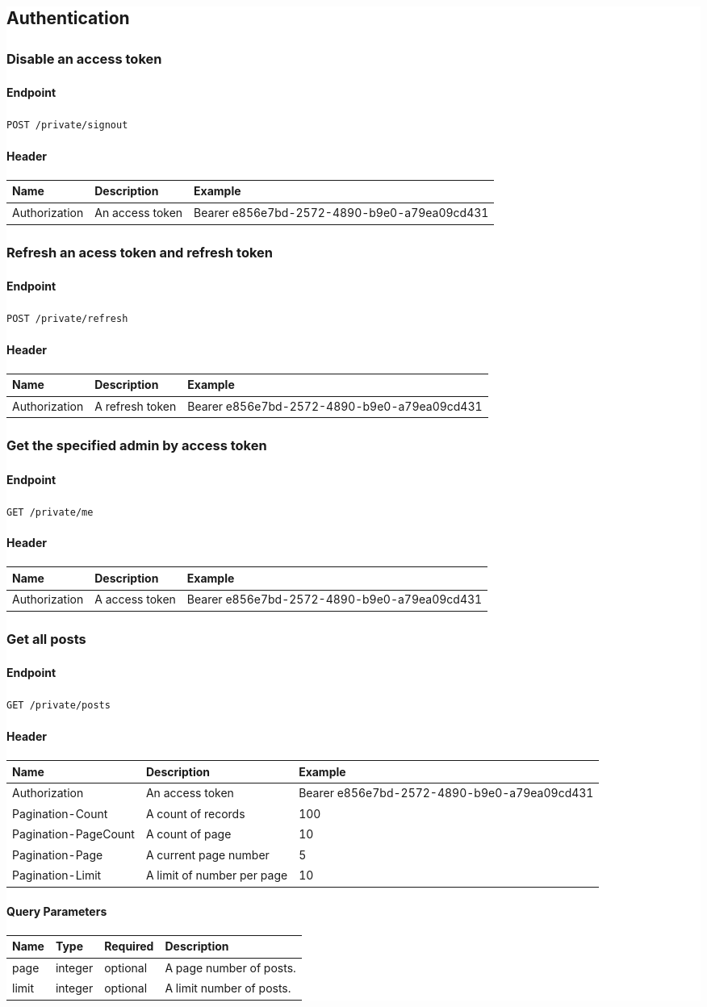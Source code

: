## Authentication
### Disable an access token
#### Endpoint
`POST /private/signout`

#### Header
|     Name      |   Description   |                   Example                   |
| :------------ | :-------------- | :------------------------------------------ |
| Authorization | An access token | Bearer e856e7bd-2572-4890-b9e0-a79ea09cd431 |

### Refresh an acess token and refresh token
#### Endpoint
`POST /private/refresh`

#### Header
|     Name      |   Description   |                   Example                   |
| :------------ | :-------------- | :------------------------------------------ |
| Authorization | A refresh token | Bearer e856e7bd-2572-4890-b9e0-a79ea09cd431 |

### Get the specified admin by access token
#### Endpoint
`GET /private/me`

#### Header
|     Name      |  Description   |                   Example                   |
| :------------ | :------------- | :------------------------------------------ |
| Authorization | A access token | Bearer e856e7bd-2572-4890-b9e0-a79ea09cd431 |

### Get all posts
#### Endpoint
`GET /private/posts`

#### Header
|         Name         |        Description         |                   Example                   |
| :------------------- | :------------------------- | :------------------------------------------ |
| Authorization        | An access token            | Bearer e856e7bd-2572-4890-b9e0-a79ea09cd431 |
| Pagination-Count     | A count of records         | 100                                         |
| Pagination-PageCount | A count of page            | 10                                          |
| Pagination-Page      | A current page number      | 5                                           |
| Pagination-Limit     | A limit of number per page | 10                                          |

#### Query Parameters
| Name  |  Type   | Required |       Description        |
| :---- | :------ | :------- | :----------------------- |
| page  | integer | optional | A page number of posts.  |
| limit | integer | optional | A limit number of posts. |
